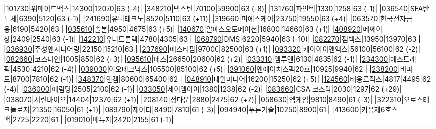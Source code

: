 |[101730](https://finance.daum.net/quotes/A101730)|위메이드맥스|14300|12070|63 (-4)|
|[348210](https://finance.daum.net/quotes/A348210)|넥스틴|70100|59900|63 (-8)|
|[131760](https://finance.daum.net/quotes/A131760)|파인텍|1330|1258|63 (-1)|
|[036540](https://finance.daum.net/quotes/A036540)|SFA반도체|6390|5120|63 (-1)|
|[241690](https://finance.daum.net/quotes/A241690)|유니테크노|8520|5110|63 (+11)|
|[319660](https://finance.daum.net/quotes/A319660)|피에스케이|23750|19550|63 (+4)|
|[063570](https://finance.daum.net/quotes/A063570)|한국전자금융|6190|5420|63 |
|[035610](https://finance.daum.net/quotes/A035610)|솔본|4950|4675|63 (+5)|
|[140670](https://finance.daum.net/quotes/A140670)|알에스오토메이션|16800|14660|63 (+1)|
|[408920](https://finance.daum.net/quotes/A408920)|메쎄이상|2409|2540|63 (-1)|
|[142210](https://finance.daum.net/quotes/A142210)|유니트론텍|4780|4305|63 |
|[068790](https://finance.daum.net/quotes/A068790)|DMS|6220|5940|63 (-10)|
|[082270](https://finance.daum.net/quotes/A082270)|젬백스|13950|13970|63 |
|[036930](https://finance.daum.net/quotes/A036930)|주성엔지니어링|22150|15210|63 |
|[237690](https://finance.daum.net/quotes/A237690)|에스티팜|97000|82500|63 (+1)|
|[093320](https://finance.daum.net/quotes/A093320)|케이아이엔엑스|56100|56100|62 (-2)|
|[082660](https://finance.daum.net/quotes/A082660)|코스나인|1005|850|62 (+3)|
|[095610](https://finance.daum.net/quotes/A095610)|테스|26650|20600|62 (+2)|
|[033310](https://finance.daum.net/quotes/A033310)|엠투엔|6130|4835|62 (-1)|
|[234300](https://finance.daum.net/quotes/A234300)|에스트래픽|4530|4210|62 (-4)|
|[039030](https://finance.daum.net/quotes/A039030)|이오테크닉스|105500|85100|62 (+5)|
|[391060](https://finance.daum.net/quotes/A391060)|엔에이치스팩20호|10925|9940|62 |
|[238200](https://finance.daum.net/quotes/A238200)|비피도|8700|7810|62 (-1)|
|[348370](https://finance.daum.net/quotes/A348370)|엔켐|80600|65400|62 |
|[048910](https://finance.daum.net/quotes/A048910)|대원미디어|16200|15250|62 (+5)|
|[124560](https://finance.daum.net/quotes/A124560)|태웅로직스|4817|4495|62 (-4)|
|[036000](https://finance.daum.net/quotes/A036000)|예림당|2505|2100|62 (-1)|
|[033050](https://finance.daum.net/quotes/A033050)|제이엠아이|1380|1238|62 (-2)|
|[083660](https://finance.daum.net/quotes/A083660)|CSA 코스믹|2030|1297|62 (+29)|
|[038070](https://finance.daum.net/quotes/A038070)|서린바이오|14404|12370|62 (+1)|
|[208140](https://finance.daum.net/quotes/A208140)|정다운|2880|2475|62 (+7)|
|[058630](https://finance.daum.net/quotes/A058630)|엠게임|9810|8490|61 (-3)|
|[322310](https://finance.daum.net/quotes/A322310)|오로스테크놀로지|21350|16050|61 (+1)|
|[089790](https://finance.daum.net/quotes/A089790)|제이티|8490|7810|61 (-3)|
|[094940](https://finance.daum.net/quotes/A094940)|푸른기술|10250|8900|61 |
|[413600](https://finance.daum.net/quotes/A413600)|키움제6호스팩|2725|2220|61 |
|[019010](https://finance.daum.net/quotes/A019010)|베뉴지|2420|2155|61 (-1)|